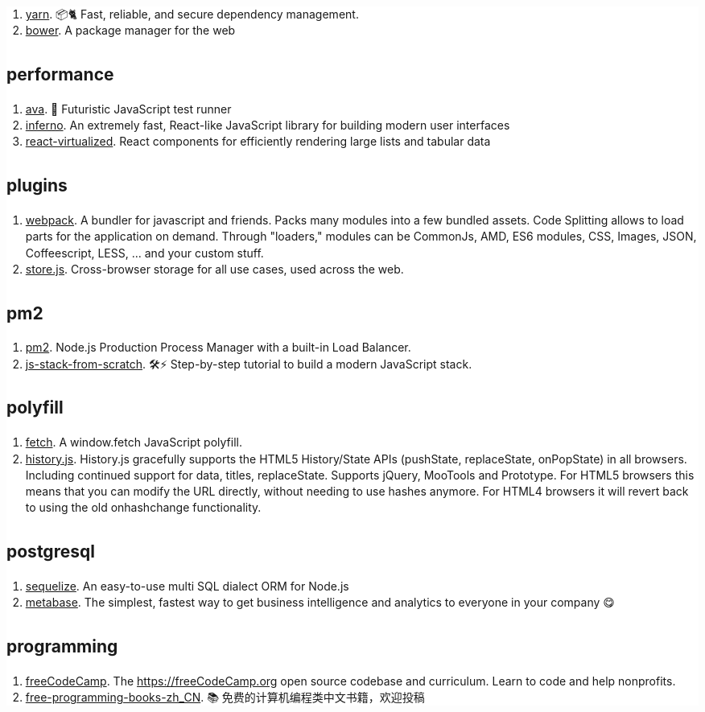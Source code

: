 1. [yarn](https://github.com/yarnpkg/yarn). 📦🐈 Fast, reliable, and secure dependency management.
1. [bower](https://github.com/bower/bower). A package manager for the web


## performance

1. [ava](https://github.com/avajs/ava). :rocket: Futuristic JavaScript test runner
1. [inferno](https://github.com/infernojs/inferno). An extremely fast, React-like JavaScript library for building modern user interfaces
1. [react-virtualized](https://github.com/bvaughn/react-virtualized). React components for efficiently rendering large lists and tabular data


## plugins

1. [webpack](https://github.com/webpack/webpack). A bundler for javascript and friends. Packs many modules into a few bundled assets. Code Splitting allows to load parts for the application on demand. Through "loaders," modules can be CommonJs, AMD, ES6 modules, CSS, Images, JSON, Coffeescript, LESS, ... and your custom stuff.
1. [store.js](https://github.com/marcuswestin/store.js). Cross-browser storage for all use cases, used across the web.


## pm2

1. [pm2](https://github.com/Unitech/pm2). Node.js Production Process Manager with a built-in Load Balancer.
1. [js-stack-from-scratch](https://github.com/verekia/js-stack-from-scratch). 🛠️⚡ Step-by-step tutorial to build a modern JavaScript stack.


## polyfill

1. [fetch](https://github.com/github/fetch). A window.fetch JavaScript polyfill.
1. [history.js](https://github.com/browserstate/history.js). History.js gracefully supports the HTML5 History/State APIs (pushState, replaceState, onPopState) in all browsers. Including continued support for data, titles, replaceState. Supports jQuery, MooTools and Prototype.  For HTML5 browsers this means that you can modify the URL directly, without needing to use hashes anymore. For HTML4 browsers it will revert back to using the old onhashchange functionality.


## postgresql

1. [sequelize](https://github.com/sequelize/sequelize). An easy-to-use multi SQL dialect ORM for Node.js
1. [metabase](https://github.com/metabase/metabase). The simplest, fastest way to get business intelligence and analytics  to everyone in your company :yum:


## programming

1. [freeCodeCamp](https://github.com/freeCodeCamp/freeCodeCamp). The https://freeCodeCamp.org open source codebase and curriculum. Learn to code and help nonprofits.
1. [free-programming-books-zh_CN](https://github.com/justjavac/free-programming-books-zh_CN). :books: 免费的计算机编程类中文书籍，欢迎投稿
